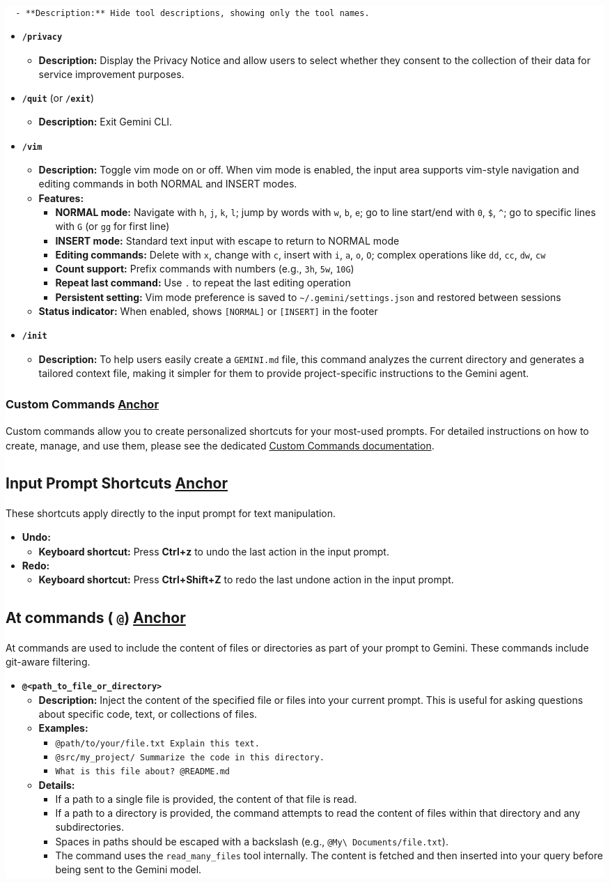       - **Description:** Hide tool descriptions, showing only the tool names.
- **`/privacy`**
  - **Description:** Display the Privacy Notice and allow users to select whether they consent to the collection of their data for service improvement purposes.
- **`/quit`** (or **`/exit`**)

  - **Description:** Exit Gemini CLI.
- **`/vim`**
  - **Description:** Toggle vim mode on or off. When vim mode is enabled, the input area supports vim-style navigation and editing commands in both NORMAL and INSERT modes.
  - **Features:**
    - **NORMAL mode:** Navigate with `h`, `j`, `k`, `l`; jump by words with `w`, `b`, `e`; go to line start/end with `0`, `$`, `^`; go to specific lines with `G` (or `gg` for first line)
    - **INSERT mode:** Standard text input with escape to return to NORMAL mode
    - **Editing commands:** Delete with `x`, change with `c`, insert with `i`, `a`, `o`, `O`; complex operations like `dd`, `cc`, `dw`, `cw`
    - **Count support:** Prefix commands with numbers (e.g., `3h`, `5w`, `10G`)
    - **Repeat last command:** Use `.` to repeat the last editing operation
    - **Persistent setting:** Vim mode preference is saved to `~/.gemini/settings.json` and restored between sessions
  - **Status indicator:** When enabled, shows `[NORMAL]` or `[INSERT]` in the footer
- **`/init`**
  - **Description:** To help users easily create a `GEMINI.md` file, this command analyzes the current directory and generates a tailored context file, making it simpler for them to provide project-specific instructions to the Gemini agent.

### Custom Commands [Anchor](https://google-gemini.github.io/gemini-cli/docs/cli/commands.html\#custom-commands)

Custom commands allow you to create personalized shortcuts for your most-used prompts. For detailed instructions on how to create, manage, and use them, please see the dedicated [Custom Commands documentation](https://google-gemini.github.io/gemini-cli/docs/cli/custom-commands.html).

## Input Prompt Shortcuts [Anchor](https://google-gemini.github.io/gemini-cli/docs/cli/commands.html\#input-prompt-shortcuts)

These shortcuts apply directly to the input prompt for text manipulation.

- **Undo:**
  - **Keyboard shortcut:** Press **Ctrl+z** to undo the last action in the input prompt.
- **Redo:**
  - **Keyboard shortcut:** Press **Ctrl+Shift+Z** to redo the last undone action in the input prompt.

## At commands ( `@`) [Anchor](https://google-gemini.github.io/gemini-cli/docs/cli/commands.html\#at-commands-)

At commands are used to include the content of files or directories as part of your prompt to Gemini. These commands include git-aware filtering.

- **`@<path_to_file_or_directory>`**
  - **Description:** Inject the content of the specified file or files into your current prompt. This is useful for asking questions about specific code, text, or collections of files.
  - **Examples:**
    - `@path/to/your/file.txt Explain this text.`
    - `@src/my_project/ Summarize the code in this directory.`
    - `What is this file about? @README.md`
  - **Details:**
    - If a path to a single file is provided, the content of that file is read.
    - If a path to a directory is provided, the command attempts to read the content of files within that directory and any subdirectories.
    - Spaces in paths should be escaped with a backslash (e.g., `@My\ Documents/file.txt`).
    - The command uses the `read_many_files` tool internally. The content is fetched and then inserted into your query before being sent to the Gemini model.